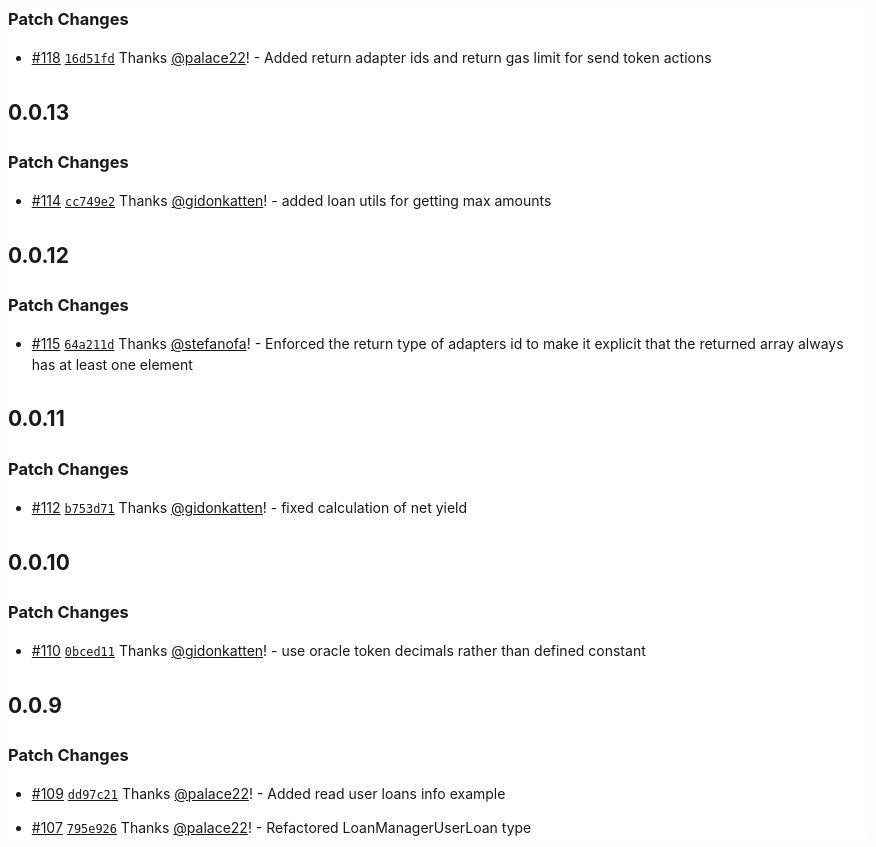 ### Patch Changes

- [#118](https://github.com/Folks-Finance/xchain-js-sdk/pull/118) [`16d51fd`](https://github.com/Folks-Finance/xchain-js-sdk/commit/16d51fddc1b1c71d1df2dc43c9e0f8906cd7c780) Thanks [@palace22](https://github.com/palace22)! - Added return adapter ids and return gas limit for send token actions

## 0.0.13

### Patch Changes

- [#114](https://github.com/Folks-Finance/xchain-js-sdk/pull/114) [`cc749e2`](https://github.com/Folks-Finance/xchain-js-sdk/commit/cc749e2d8c5a62bccafa6d6454e988c634a1a161) Thanks [@gidonkatten](https://github.com/gidonkatten)! - added loan utils for getting max amounts

## 0.0.12

### Patch Changes

- [#115](https://github.com/Folks-Finance/xchain-js-sdk/pull/115) [`64a211d`](https://github.com/Folks-Finance/xchain-js-sdk/commit/64a211d298a6dc9c79e73d50885eede2c728c9e3) Thanks [@stefanofa](https://github.com/stefanofa)! - Enforced the return type of adapters id to make it explicit that the returned array always has at least one element

## 0.0.11

### Patch Changes

- [#112](https://github.com/Folks-Finance/xchain-js-sdk/pull/112) [`b753d71`](https://github.com/Folks-Finance/xchain-js-sdk/commit/b753d71e72ae488654a93493a03df06d5f84a863) Thanks [@gidonkatten](https://github.com/gidonkatten)! - fixed calculation of net yield

## 0.0.10

### Patch Changes

- [#110](https://github.com/Folks-Finance/xchain-js-sdk/pull/110) [`0bced11`](https://github.com/Folks-Finance/xchain-js-sdk/commit/0bced11f21bf71a790ca6874ca4fddd114780ff4) Thanks [@gidonkatten](https://github.com/gidonkatten)! - use oracle token decimals rather than defined constant

## 0.0.9

### Patch Changes

- [#109](https://github.com/Folks-Finance/xchain-js-sdk/pull/109) [`dd97c21`](https://github.com/Folks-Finance/xchain-js-sdk/commit/dd97c2136a92e716a0e815241b4a83b56b5fd705) Thanks [@palace22](https://github.com/palace22)! - Added read user loans info example

- [#107](https://github.com/Folks-Finance/xchain-js-sdk/pull/107) [`795e926`](https://github.com/Folks-Finance/xchain-js-sdk/commit/795e926ec00b1a81a0d587e07df6c2f35d90738c) Thanks [@palace22](https://github.com/palace22)! - Refactored LoanManagerUserLoan type
